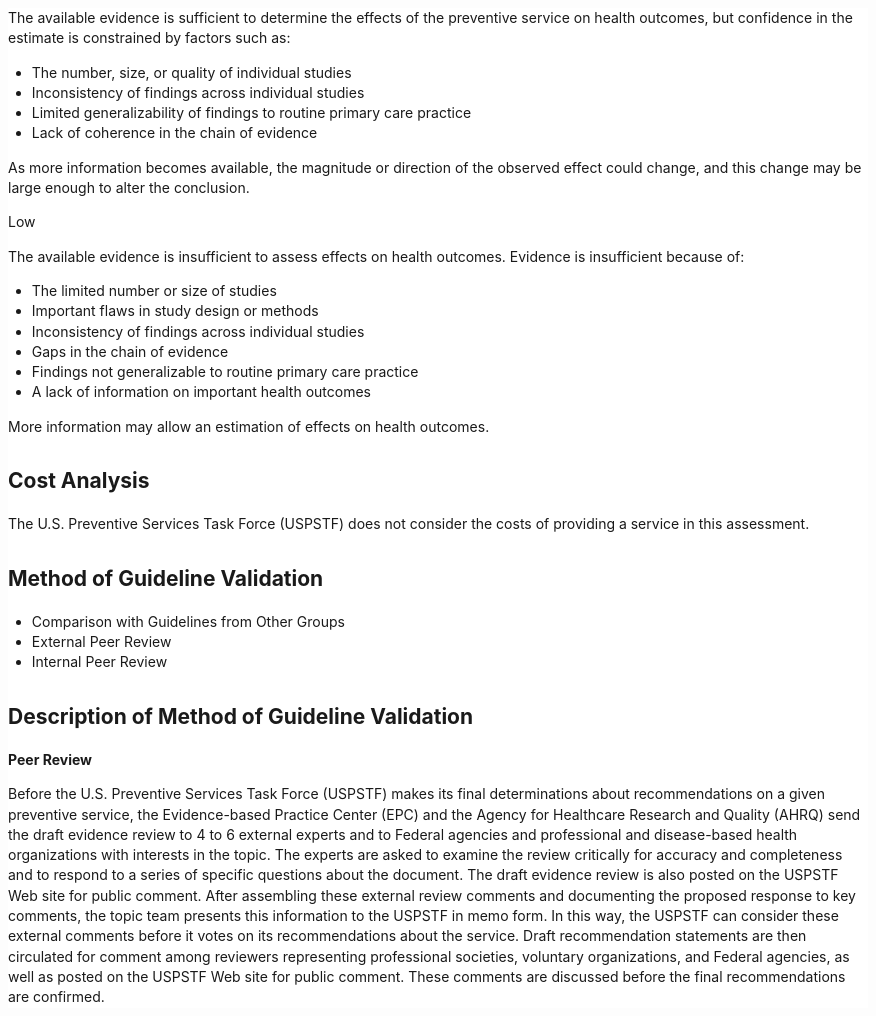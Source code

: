 The available evidence is sufficient to determine the effects of the preventive service on health outcomes, but confidence in the estimate is constrained by factors such as: 

  * The number, size, or quality of individual studies 
  * Inconsistency of findings across individual studies 
  * Limited generalizability of findings to routine primary care practice 
  * Lack of coherence in the chain of evidence 

As more information becomes available, the magnitude or direction of the observed effect could change, and this change may be large enough to alter the conclusion. 
</td> </tr>  
<tr>  
<td>

Low
</td>  
<td>

The available evidence is insufficient to assess effects on health outcomes. Evidence is insufficient because of: 

  * The limited number or size of studies 
  * Important flaws in study design or methods 
  * Inconsistency of findings across individual studies 
  * Gaps in the chain of evidence 
  * Findings not generalizable to routine primary care practice 
  * A lack of information on important health outcomes 

More information may allow an estimation of effects on health outcomes. 
</td> </tr> </table>

## Cost Analysis



The U.S. Preventive Services Task Force (USPSTF) does not consider the costs of providing a service in this assessment.

## Method of Guideline Validation

- Comparison with Guidelines from Other Groups
- External Peer Review
- Internal Peer Review

## Description of Method of Guideline Validation



 **Peer Review**

Before the U.S. Preventive Services Task Force (USPSTF) makes its final determinations about recommendations on a given preventive service, the Evidence-based Practice Center (EPC) and the Agency for Healthcare Research and Quality (AHRQ) send the draft evidence review to 4 to 6 external experts and to Federal agencies and professional and disease-based health organizations with interests in the topic. The experts are asked to examine the review critically for accuracy and completeness and to respond to a series of specific questions about the document. The draft evidence review is also posted on the USPSTF Web site for public comment. After assembling these external review comments and documenting the proposed response to key comments, the topic team presents this information to the USPSTF in memo form. In this way, the USPSTF can consider these external comments before it votes on its recommendations about the service. Draft recommendation statements are then circulated for comment among reviewers representing professional societies, voluntary organizations, and Federal agencies, as well as posted on the USPSTF Web site for public comment. These comments are discussed before the final recommendations are confirmed.
